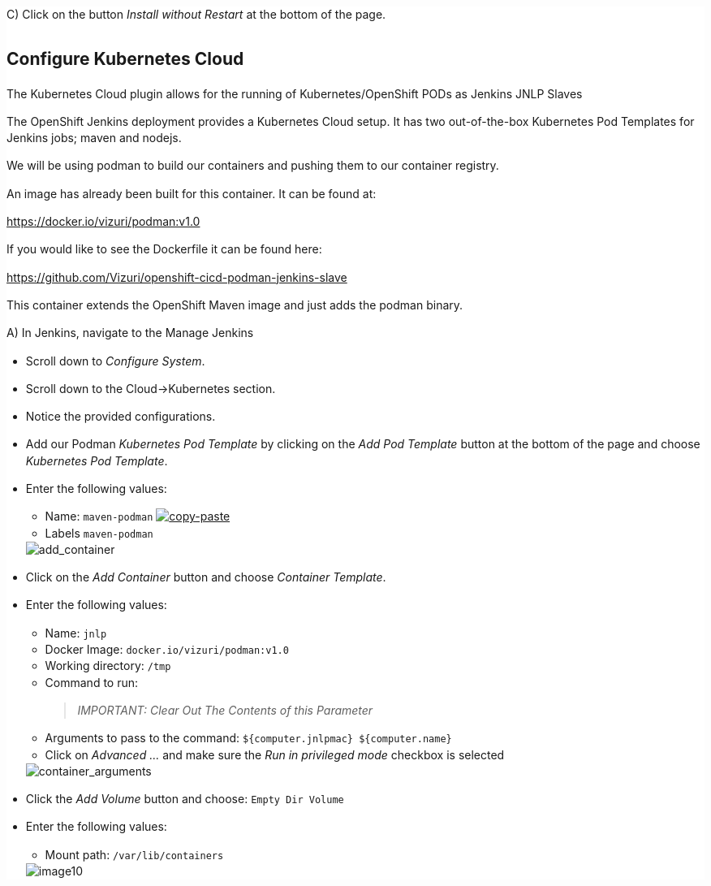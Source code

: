 C) Click on the button *Install without Restart* at the bottom of the page.

## Configure Kubernetes Cloud
The Kubernetes Cloud plugin allows for the running of Kubernetes/OpenShift PODs as Jenkins JNLP Slaves

The OpenShift Jenkins deployment provides a Kubernetes Cloud setup.
It has two out-of-the-box Kubernetes Pod Templates for Jenkins jobs; maven and nodejs.  

We will be using podman to build our containers and pushing them to our container registry.  

An image has already been built for this container.  It can be found at:

<https://docker.io/vizuri/podman:v1.0>

If you would like to see the Dockerfile it can be found here:

<https://github.com/Vizuri/openshift-cicd-podman-jenkins-slave>

This container extends the OpenShift Maven image and just adds the podman binary. 

A) In Jenkins, navigate to the Manage Jenkins 

 * Scroll down to *Configure System*.
 * Scroll down to the Cloud->Kubernetes section.
 * Notice the provided configurations.
 * Add our Podman *Kubernetes Pod Template* by clicking on the *Add Pod Template* button at the bottom of the page and choose *Kubernetes Pod Template*.
 * Enter the following values:
    * Name: `maven-podman` <a href="#0"><img src="../images/copy-paste.jpeg" onclick="copyToClipboard('maven-podman')" alt="copy-paste" width="20"></a>
    * Labels `maven-podman`
    
    
    <img src="../images/add_container.png" alt="add_container" width="60%">
    

 * Click on the *Add Container* button and choose *Container Template*.
 * Enter the following values:

    * Name: `jnlp`
    * Docker Image: `docker.io/vizuri/podman:v1.0`
    * Working directory: `/tmp`
    * Command to run:   
        >*IMPORTANT: Clear Out The Contents of this Parameter*
    * Arguments to pass to the command: `${computer.jnlpmac} ${computer.name}`
    * Click on *Advanced ...* and make sure the *Run in privileged mode* checkbox is selected
    
     
    <img src="../images/container_arguments.png" alt="container_arguments" width="30%">

 * Click the *Add Volume* button and choose: `Empty Dir Volume`
 * Enter the following values:
    * Mount path: `/var/lib/containers`


    <img src="../images/image10.png" alt="image10" width="60%">
